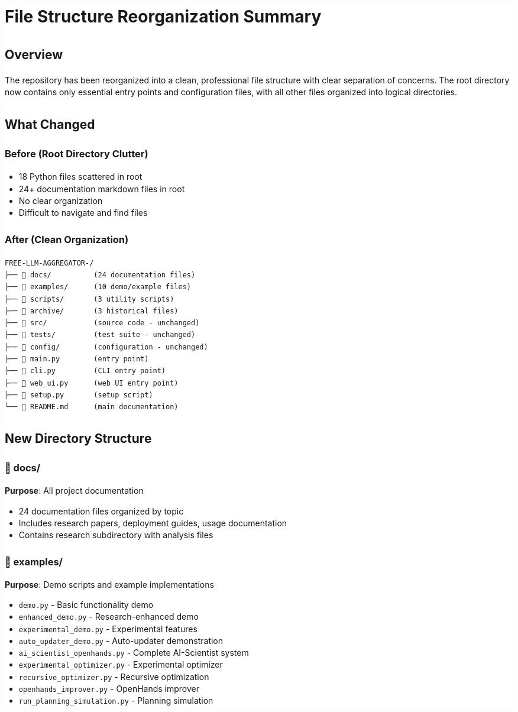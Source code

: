 # File Structure Reorganization Summary

## Overview

The repository has been reorganized into a clean, professional file structure with clear separation of concerns. The root directory now contains only essential entry points and configuration files, with all other files organized into logical directories.

## What Changed

### Before (Root Directory Clutter)
- 18 Python files scattered in root
- 24+ documentation markdown files in root
- No clear organization
- Difficult to navigate and find files

### After (Clean Organization)

```
FREE-LLM-AGGREGATOR-/
├── 📁 docs/          (24 documentation files)
├── 📁 examples/      (10 demo/example files)
├── 📁 scripts/       (3 utility scripts)
├── 📁 archive/       (3 historical files)
├── 📁 src/           (source code - unchanged)
├── 📁 tests/         (test suite - unchanged)
├── 📁 config/        (configuration - unchanged)
├── 📄 main.py        (entry point)
├── 📄 cli.py         (CLI entry point)
├── 📄 web_ui.py      (web UI entry point)
├── 📄 setup.py       (setup script)
└── 📄 README.md      (main documentation)
```

## New Directory Structure

### 📁 docs/
**Purpose**: All project documentation
- 24 documentation files organized by topic
- Includes research papers, deployment guides, usage documentation
- Contains research subdirectory with analysis files

### 📁 examples/
**Purpose**: Demo scripts and example implementations
- `demo.py` - Basic functionality demo
- `enhanced_demo.py` - Research-enhanced demo
- `experimental_demo.py` - Experimental features
- `auto_updater_demo.py` - Auto-updater demonstration
- `ai_scientist_openhands.py` - Complete AI-Scientist system
- `experimental_optimizer.py` - Experimental optimizer
- `recursive_optimizer.py` - Recursive optimization
- `openhands_improver.py` - OpenHands improver
- `run_planning_simulation.py` - Planning simulation
